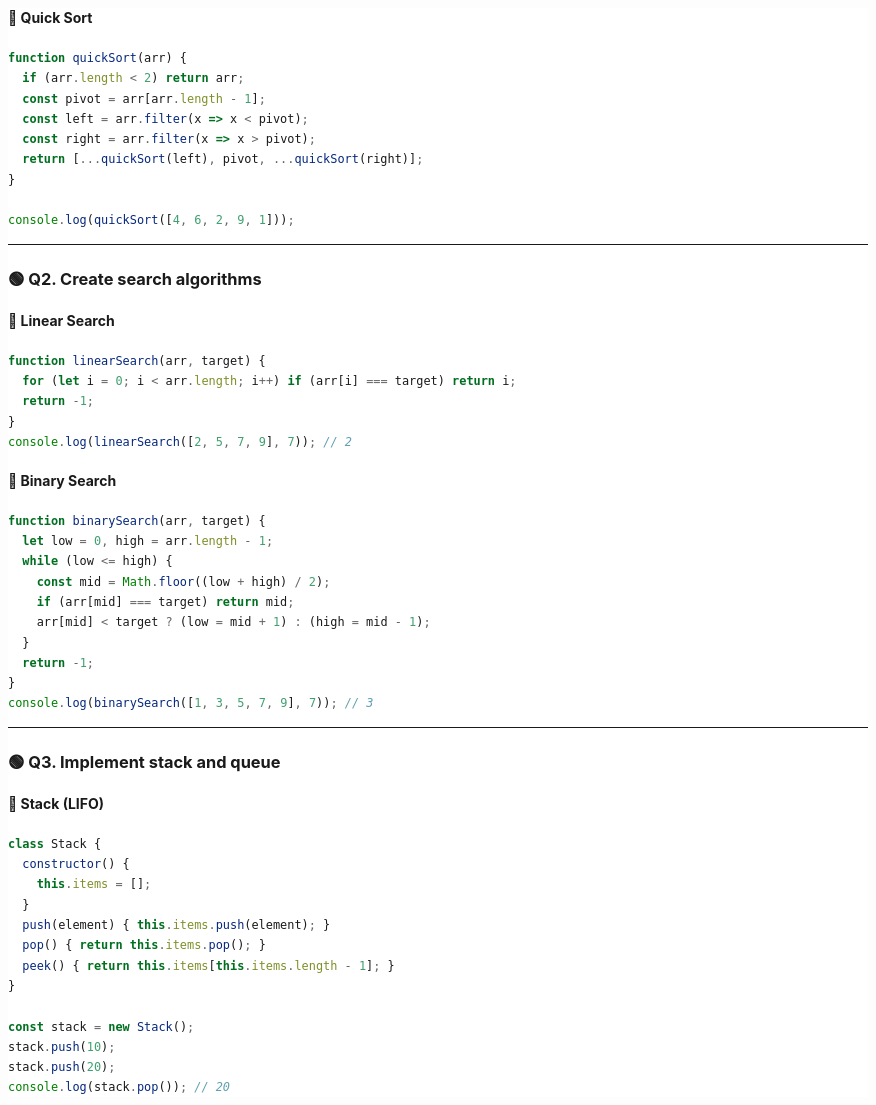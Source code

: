 #### 🔸 Quick Sort

```js
function quickSort(arr) {
  if (arr.length < 2) return arr;
  const pivot = arr[arr.length - 1];
  const left = arr.filter(x => x < pivot);
  const right = arr.filter(x => x > pivot);
  return [...quickSort(left), pivot, ...quickSort(right)];
}

console.log(quickSort([4, 6, 2, 9, 1]));
```

---

### 🟢 Q2. Create search algorithms

#### 🔸 Linear Search

```js
function linearSearch(arr, target) {
  for (let i = 0; i < arr.length; i++) if (arr[i] === target) return i;
  return -1;
}
console.log(linearSearch([2, 5, 7, 9], 7)); // 2
```

#### 🔸 Binary Search

```js
function binarySearch(arr, target) {
  let low = 0, high = arr.length - 1;
  while (low <= high) {
    const mid = Math.floor((low + high) / 2);
    if (arr[mid] === target) return mid;
    arr[mid] < target ? (low = mid + 1) : (high = mid - 1);
  }
  return -1;
}
console.log(binarySearch([1, 3, 5, 7, 9], 7)); // 3
```

---

### 🟢 Q3. Implement stack and queue

#### 🔸 Stack (LIFO)

```js
class Stack {
  constructor() {
    this.items = [];
  }
  push(element) { this.items.push(element); }
  pop() { return this.items.pop(); }
  peek() { return this.items[this.items.length - 1]; }
}

const stack = new Stack();
stack.push(10);
stack.push(20);
console.log(stack.pop()); // 20
```
